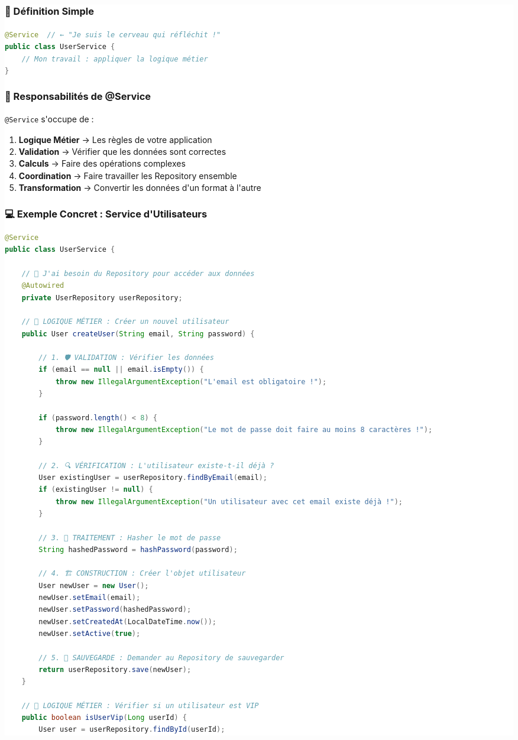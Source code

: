 ### 📝 Définition Simple

```java
@Service  // ← "Je suis le cerveau qui réfléchit !"
public class UserService {
    // Mon travail : appliquer la logique métier
}
```

### 🎯 Responsabilités de @Service

`@Service` s'occupe de :

1. **Logique Métier** → Les règles de votre application
2. **Validation** → Vérifier que les données sont correctes
3. **Calculs** → Faire des opérations complexes
4. **Coordination** → Faire travailler les Repository ensemble
5. **Transformation** → Convertir les données d'un format à l'autre

### 💻 Exemple Concret : Service d'Utilisateurs

```java
@Service
public class UserService {
    
    // 🔗 J'ai besoin du Repository pour accéder aux données
    @Autowired
    private UserRepository userRepository;
    
    // 🎯 LOGIQUE MÉTIER : Créer un nouvel utilisateur
    public User createUser(String email, String password) {
        
        // 1. 🛡️ VALIDATION : Vérifier les données
        if (email == null || email.isEmpty()) {
            throw new IllegalArgumentException("L'email est obligatoire !");
        }
        
        if (password.length() < 8) {
            throw new IllegalArgumentException("Le mot de passe doit faire au moins 8 caractères !");
        }
        
        // 2. 🔍 VÉRIFICATION : L'utilisateur existe-t-il déjà ?
        User existingUser = userRepository.findByEmail(email);
        if (existingUser != null) {
            throw new IllegalArgumentException("Un utilisateur avec cet email existe déjà !");
        }
        
        // 3. 🔐 TRAITEMENT : Hasher le mot de passe
        String hashedPassword = hashPassword(password);
        
        // 4. 🏗️ CONSTRUCTION : Créer l'objet utilisateur
        User newUser = new User();
        newUser.setEmail(email);
        newUser.setPassword(hashedPassword);
        newUser.setCreatedAt(LocalDateTime.now());
        newUser.setActive(true);
        
        // 5. 💾 SAUVEGARDE : Demander au Repository de sauvegarder
        return userRepository.save(newUser);
    }
    
    // 🎯 LOGIQUE MÉTIER : Vérifier si un utilisateur est VIP
    public boolean isUserVip(Long userId) {
        User user = userRepository.findById(userId);
```